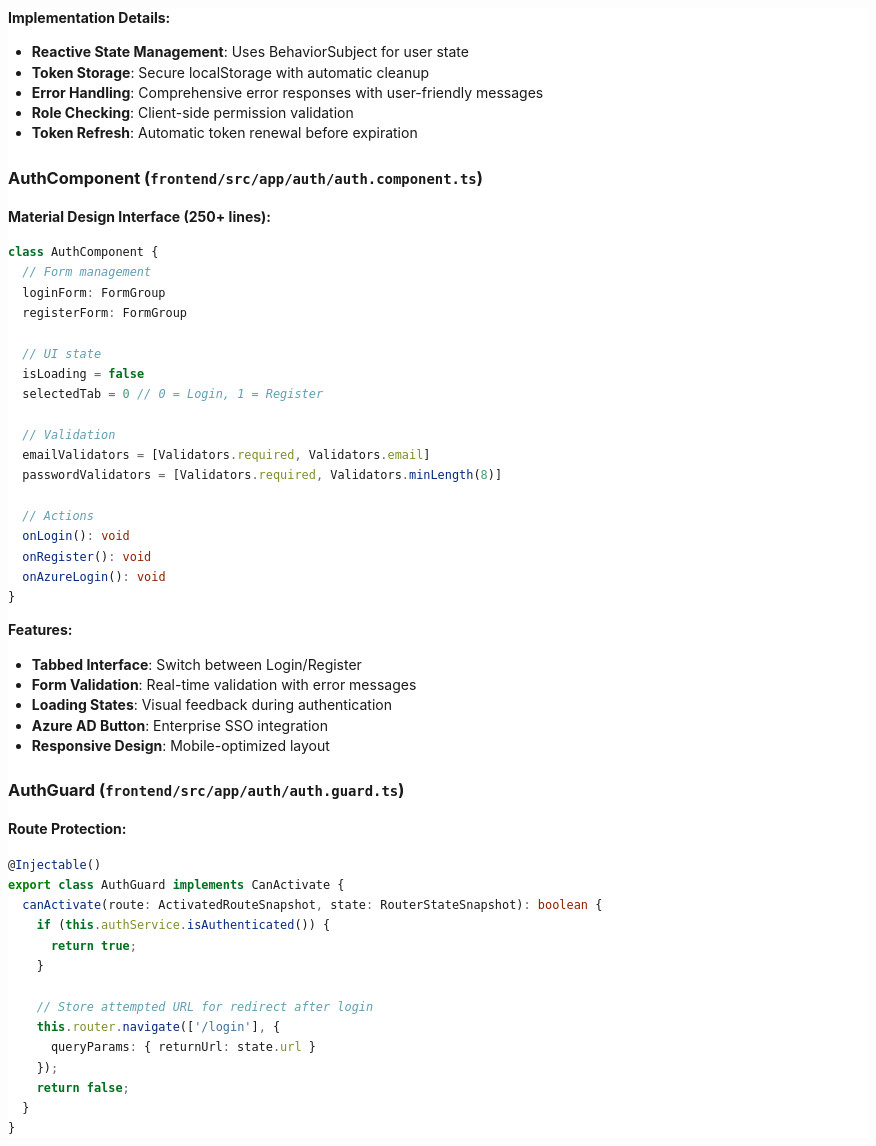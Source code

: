 **Implementation Details:**
- **Reactive State Management**: Uses BehaviorSubject for user state
- **Token Storage**: Secure localStorage with automatic cleanup
- **Error Handling**: Comprehensive error responses with user-friendly messages
- **Role Checking**: Client-side permission validation
- **Token Refresh**: Automatic token renewal before expiration

### AuthComponent (`frontend/src/app/auth/auth.component.ts`)

**Material Design Interface (250+ lines):**
```typescript
class AuthComponent {
  // Form management
  loginForm: FormGroup
  registerForm: FormGroup
  
  // UI state
  isLoading = false
  selectedTab = 0 // 0 = Login, 1 = Register
  
  // Validation
  emailValidators = [Validators.required, Validators.email]
  passwordValidators = [Validators.required, Validators.minLength(8)]
  
  // Actions
  onLogin(): void
  onRegister(): void
  onAzureLogin(): void
}
```

**Features:**
- **Tabbed Interface**: Switch between Login/Register
- **Form Validation**: Real-time validation with error messages
- **Loading States**: Visual feedback during authentication
- **Azure AD Button**: Enterprise SSO integration
- **Responsive Design**: Mobile-optimized layout

### AuthGuard (`frontend/src/app/auth/auth.guard.ts`)

**Route Protection:**
```typescript
@Injectable()
export class AuthGuard implements CanActivate {
  canActivate(route: ActivatedRouteSnapshot, state: RouterStateSnapshot): boolean {
    if (this.authService.isAuthenticated()) {
      return true;
    }
    
    // Store attempted URL for redirect after login
    this.router.navigate(['/login'], { 
      queryParams: { returnUrl: state.url } 
    });
    return false;
  }
}
```
